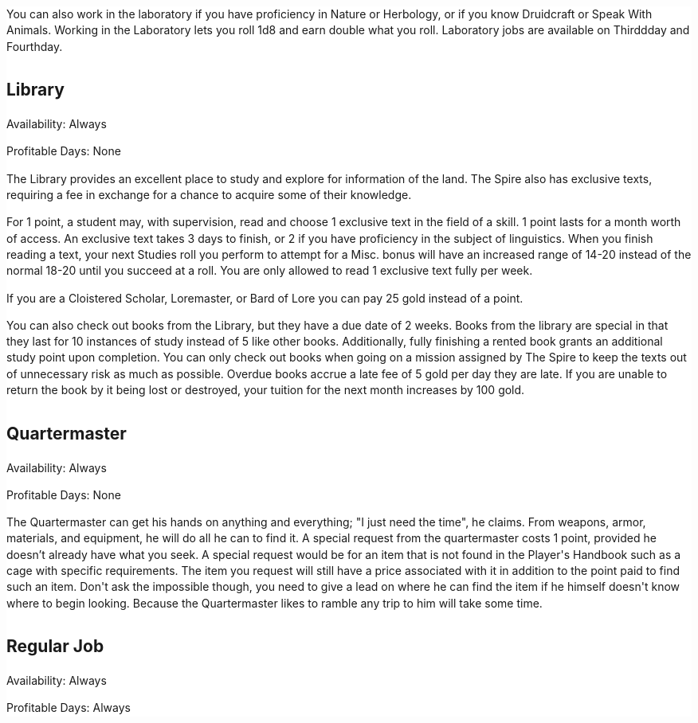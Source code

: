 You can also work in the laboratory if you have proficiency in Nature or Herbology, or if you know Druidcraft or Speak With Animals. Working in the Laboratory lets you roll 1d8 and earn double what you roll. Laboratory jobs are available on Thirddday and Fourthday.


## Library

Availability:                   Always

Profitable Days:                None

The Library provides an excellent place to study and explore for information of the land. The Spire also has exclusive texts, requiring a fee in exchange for a chance to acquire some of their knowledge.

For 1 point, a student may, with supervision, read and choose 1 exclusive text in the field of a skill. 1 point lasts for a month worth of access. An exclusive text takes 3 days to finish, or 2 if you have proficiency in the subject of linguistics. When you finish reading a text, your next Studies roll you perform to attempt for a Misc. bonus will have an increased range of 14-20 instead of the normal 18-20 until you succeed at a roll. You are only allowed to read 1 exclusive text fully per week.

If you are a Cloistered Scholar, Loremaster, or Bard of Lore you can pay 25 gold instead of a point.

You can also check out books from the Library, but they have a due date of 2 weeks. Books from the library are special in that they last for 10 instances of study instead of 5 like other books. Additionally, fully finishing a rented book grants an additional study point upon completion. You can only check out books when going on a mission assigned by The Spire to keep the texts out of unnecessary risk as much as possible. Overdue books accrue a late fee of 5 gold per day they are late. If you are unable to return the book by it being lost or destroyed, your tuition for the next month increases by 100 gold.


## Quartermaster

Availability:                   Always

Profitable Days:                None


The Quartermaster can get his hands on anything and everything; "I just need the time", he claims. From weapons, armor, materials, and equipment, he will do all he can to find it. A special request from the quartermaster costs 1 point, provided he doesn’t already have what you seek. A special request would be for an item that is not found in the Player's Handbook such as a cage with specific requirements. The item you request will still have a price associated with it in addition to the point paid to find such an item. Don't ask the impossible though, you need to give a lead on where he can find the item if he himself doesn't know where to begin looking. Because the Quartermaster likes to ramble any trip to him will take some time.


## Regular Job

Availability:                   Always

Profitable Days:                Always
